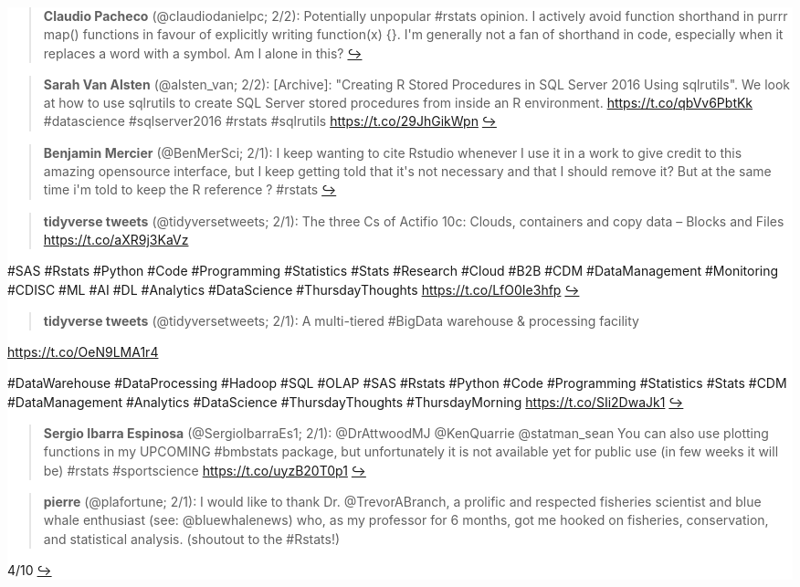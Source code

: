 

> **Claudio Pacheco** (@claudiodanielpc; 2/2): Potentially unpopular #rstats opinion. I actively avoid function shorthand in purrr map() functions in favour of explicitly writing function(x) {}. I'm generally not a fan of shorthand in code, especially when it replaces a word with a symbol. Am I alone in this?  [&#8618;](https://twitter.com/dataandme/status/1207763109596807168)




> **Sarah Van Alsten** (@alsten_van; 2/2): [Archive]: "Creating R Stored Procedures in SQL Server 2016 Using sqlrutils". 
We look at how to use sqlrutils to create SQL Server stored procedures from inside an R environment.
https://t.co/qbVv6PbtKk
#datascience #sqlserver2016 #rstats #sqlrutils https://t.co/29JhGikWpn  [&#8618;](https://twitter.com/dataandme/status/1207761781197852672)




> **Benjamin Mercier** (@BenMerSci; 2/1): I keep wanting to cite Rstudio whenever I use it in a work to give credit to this amazing opensource interface, but I keep getting told that it's not necessary and that I should remove it? But at the same time i'm told to keep the R reference ? #rstats  [&#8618;](https://twitter.com/dataandme/status/1207813007557967872)




> **tidyverse tweets** (@tidyversetweets; 2/1): The three Cs of Actifio 10c: Clouds, containers and copy data – Blocks and Files
https://t.co/aXR9j3KaVz
>
#SAS #Rstats #Python #Code #Programming #Statistics #Stats #Research #Cloud #B2B #CDM #DataManagement #Monitoring #CDISC #ML #AI #DL #Analytics #DataScience #ThursdayThoughts https://t.co/LfO0Ie3hfp  [&#8618;](https://twitter.com/dataandme/status/1207766323125784578)




> **tidyverse tweets** (@tidyversetweets; 2/1): A multi-tiered #BigData warehouse &amp; processing facility
>
https://t.co/OeN9LMA1r4
>
#DataWarehouse #DataProcessing #Hadoop #SQL #OLAP #SAS #Rstats #Python #Code #Programming #Statistics #Stats #CDM #DataManagement #Analytics #DataScience #ThursdayThoughts #ThursdayMorning https://t.co/SIi2DwaJk1  [&#8618;](https://twitter.com/dataandme/status/1207781430606139392)




> **Sergio Ibarra Espinosa** (@SergioIbarraEs1; 2/1): @DrAttwoodMJ @KenQuarrie @statman_sean You can also use plotting functions in my UPCOMING #bmbstats package, but unfortunately it is not available yet for public use (in few weeks it will be) #rstats #sportscience https://t.co/uyzB20T0p1  [&#8618;](https://twitter.com/dataandme/status/1207768058670067712)




> **pierre** (@plafortune; 2/1): I would like to thank Dr. @TrevorABranch, a prolific and respected fisheries scientist and blue whale enthusiast (see: @bluewhalenews) who, as my professor for 6 months, got me hooked on fisheries, conservation, and statistical analysis. (shoutout to the #Rstats!)
>
4/10  [&#8618;](https://twitter.com/dataandme/status/1207762432522936321)
